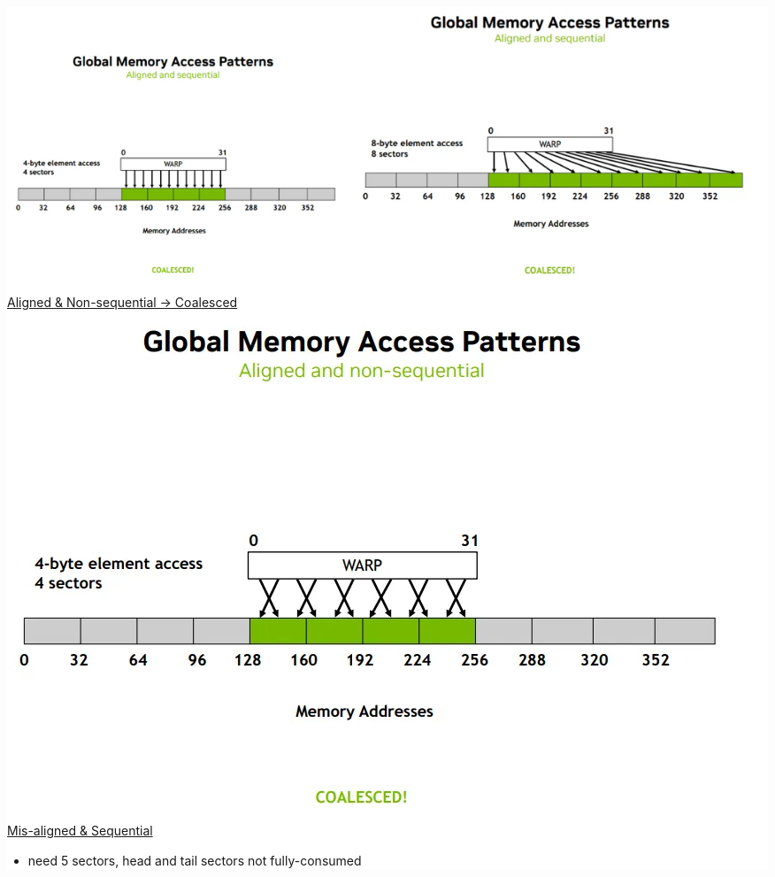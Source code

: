 ![alt text](images/as.png)


<u>Aligned & Non-sequential -> Coalesced</u>   
![alt text](images/an.png)


<u>Mis-aligned & Sequential</u>   
- need 5 sectors, head and tail sectors not fully-consumed
